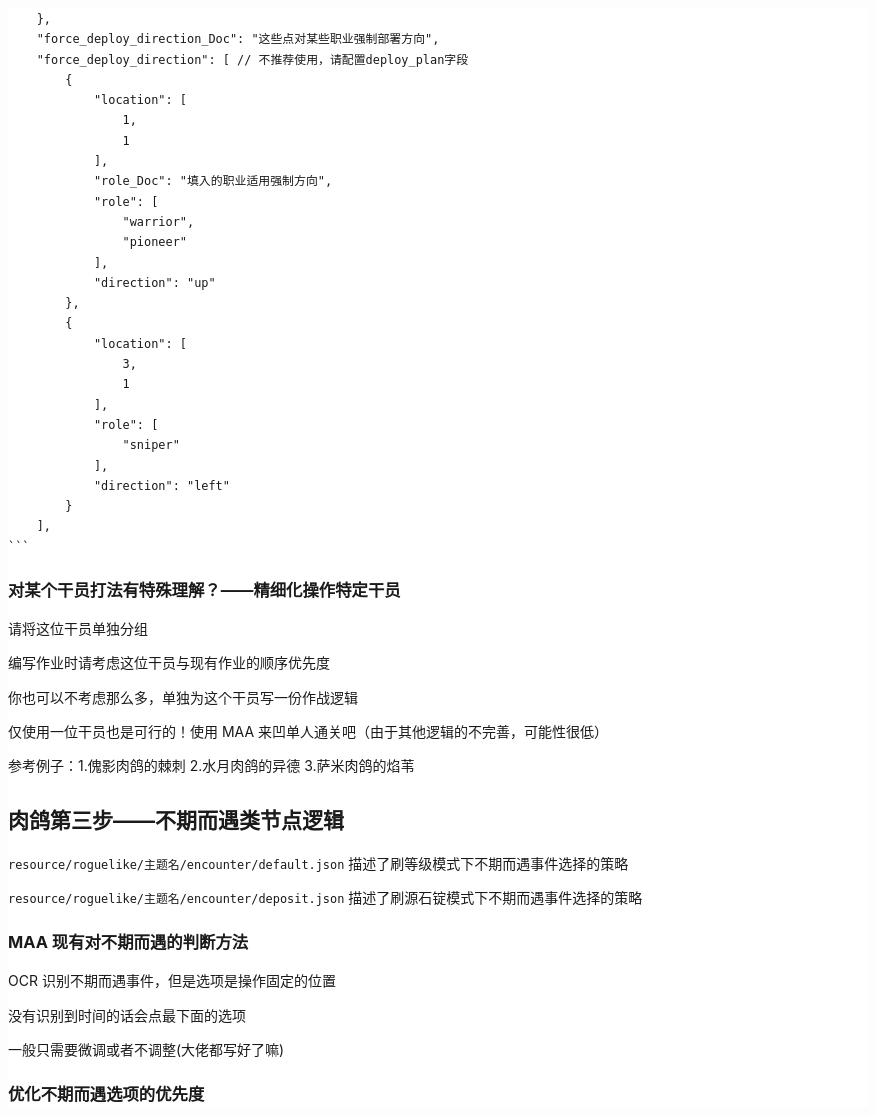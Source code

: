         },
        "force_deploy_direction_Doc": "这些点对某些职业强制部署方向",
        "force_deploy_direction": [ // 不推荐使用，请配置deploy_plan字段
            {
                "location": [
                    1,
                    1
                ],
                "role_Doc": "填入的职业适用强制方向",
                "role": [
                    "warrior",
                    "pioneer"
                ],
                "direction": "up"
            },
            {
                "location": [
                    3,
                    1
                ],
                "role": [
                    "sniper"
                ],
                "direction": "left"
            }
        ],
    ```

### 对某个干员打法有特殊理解？——精细化操作特定干员

请将这位干员单独分组

编写作业时请考虑这位干员与现有作业的顺序优先度

你也可以不考虑那么多，单独为这个干员写一份作战逻辑

仅使用一位干员也是可行的！使用 MAA 来凹单人通关吧（由于其他逻辑的不完善，可能性很低）

参考例子：1.傀影肉鸽的棘刺 2.水月肉鸽的异德 3.萨米肉鸽的焰苇

## 肉鸽第三步——不期而遇类节点逻辑

`resource/roguelike/主题名/encounter/default.json` 描述了刷等级模式下不期而遇事件选择的策略

`resource/roguelike/主题名/encounter/deposit.json` 描述了刷源石锭模式下不期而遇事件选择的策略

### MAA 现有对不期而遇的判断方法

OCR 识别不期而遇事件，但是选项是操作固定的位置

没有识别到时间的话会点最下面的选项

一般只需要微调或者不调整(大佬都写好了嘛)

### 优化不期而遇选项的优先度
